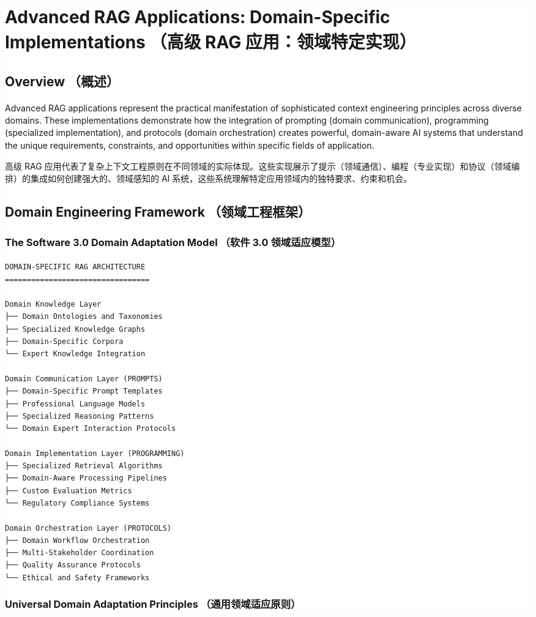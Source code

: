 # Advanced RAG Applications: Domain-Specific Implementations （高级 RAG 应用：领域特定实现）

## Overview （概述）

Advanced RAG applications represent the practical manifestation of sophisticated context engineering principles across diverse domains. These implementations demonstrate how the integration of prompting (domain communication), programming (specialized implementation), and protocols (domain orchestration) creates powerful, domain-aware AI systems that understand the unique requirements, constraints, and opportunities within specific fields of application.

高级 RAG 应用代表了复杂上下文工程原则在不同领域的实际体现。这些实现展示了提示（领域通信）、编程（专业实现）和协议（领域编排）的集成如何创建强大的、领域感知的 AI 系统，这些系统理解特定应用领域内的独特要求、约束和机会。

## Domain Engineering Framework （领域工程框架）

### The Software 3.0 Domain Adaptation Model （软件 3.0 领域适应模型）

```
DOMAIN-SPECIFIC RAG ARCHITECTURE
=================================

Domain Knowledge Layer
├── Domain Ontologies and Taxonomies
├── Specialized Knowledge Graphs
├── Domain-Specific Corpora
└── Expert Knowledge Integration

Domain Communication Layer (PROMPTS)
├── Domain-Specific Prompt Templates
├── Professional Language Models
├── Specialized Reasoning Patterns
└── Domain Expert Interaction Protocols

Domain Implementation Layer (PROGRAMMING)
├── Specialized Retrieval Algorithms
├── Domain-Aware Processing Pipelines
├── Custom Evaluation Metrics
└── Regulatory Compliance Systems

Domain Orchestration Layer (PROTOCOLS)
├── Domain Workflow Orchestration
├── Multi-Stakeholder Coordination
├── Quality Assurance Protocols
└── Ethical and Safety Frameworks
```

### Universal Domain Adaptation Principles （通用领域适应原则）
